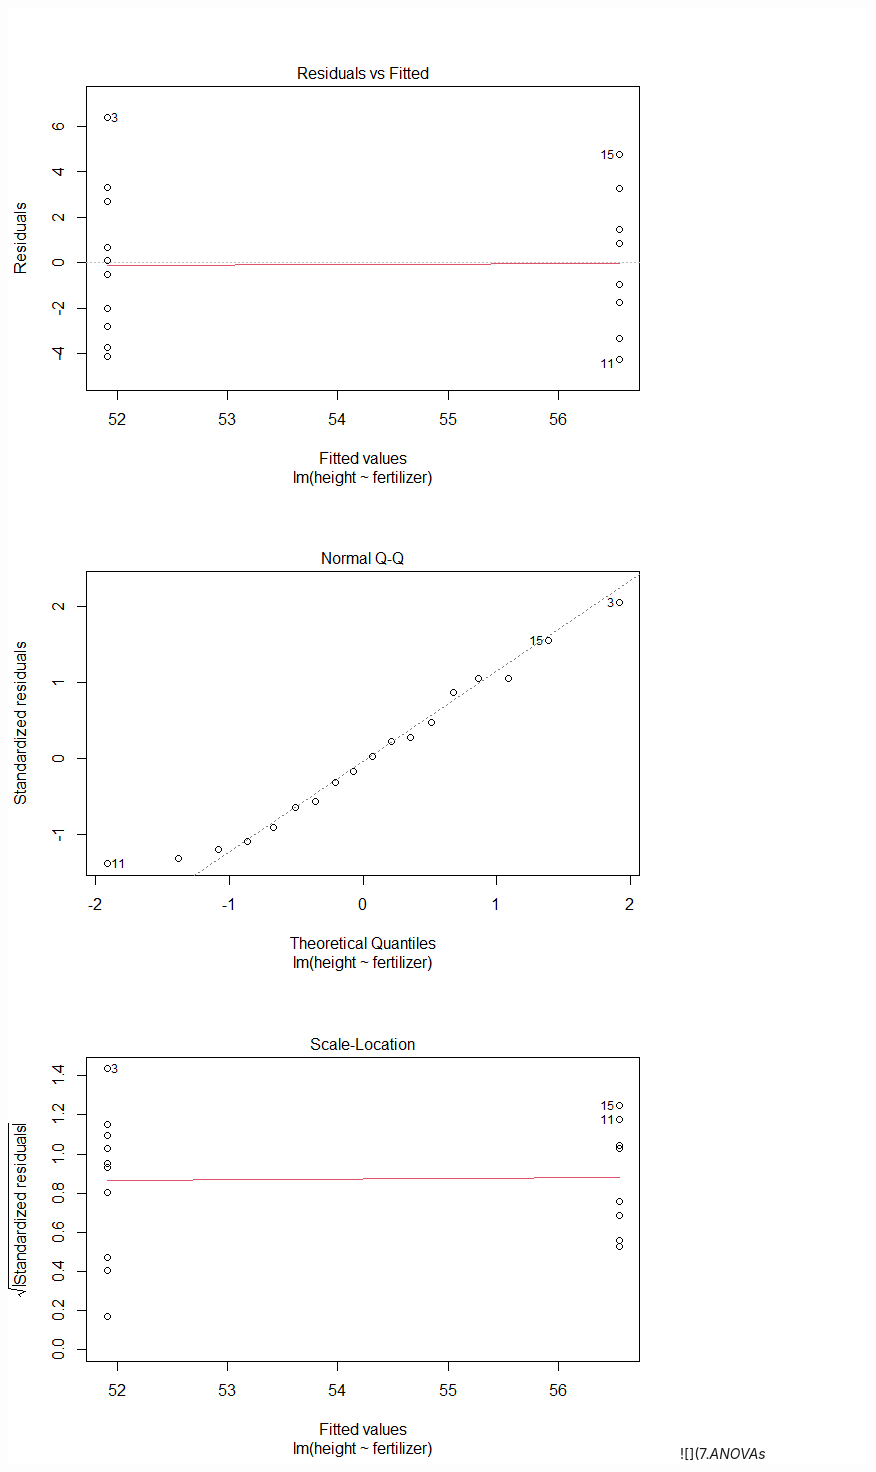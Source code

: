 ![](7._ANOVAs_answers_files/figure-html/unnamed-chunk-8-1.png)![](7._ANOVAs_answers_files/figure-html/unnamed-chunk-8-2.png)![](7._ANOVAs_answers_files/figure-html/unnamed-chunk-8-3.png)![](7._ANOVAs_